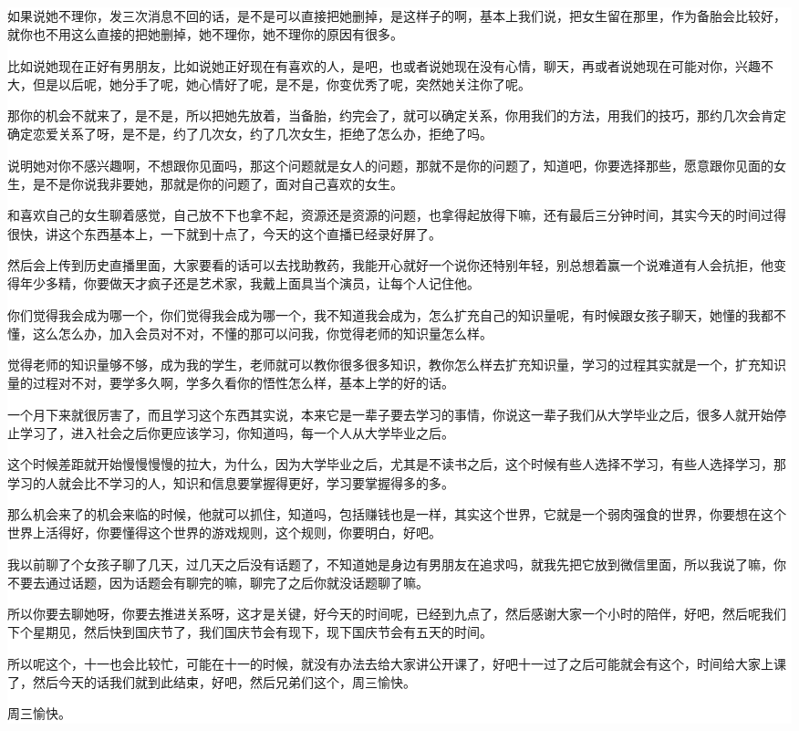 如果说她不理你，发三次消息不回的话，是不是可以直接把她删掉，是这样子的啊，基本上我们说，把女生留在那里，作为备胎会比较好，就你也不用这么直接的把她删掉，她不理你，她不理你的原因有很多。

比如说她现在正好有男朋友，比如说她正好现在有喜欢的人，是吧，也或者说她现在没有心情，聊天，再或者说她现在可能对你，兴趣不大，但是以后呢，她分手了呢，她心情好了呢，是不是，你变优秀了呢，突然她关注你了呢。

那你的机会不就来了，是不是，所以把她先放着，当备胎，约完会了，就可以确定关系，你用我们的方法，用我们的技巧，那约几次会肯定确定恋爱关系了呀，是不是，约了几次女，约了几次女生，拒绝了怎么办，拒绝了吗。

说明她对你不感兴趣啊，不想跟你见面吗，那这个问题就是女人的问题，那就不是你的问题了，知道吧，你要选择那些，愿意跟你见面的女生，是不是你说我非要她，那就是你的问题了，面对自己喜欢的女生。

和喜欢自己的女生聊着感觉，自己放不下也拿不起，资源还是资源的问题，也拿得起放得下嘛，还有最后三分钟时间，其实今天的时间过得很快，讲这个东西基本上，一下就到十点了，今天的这个直播已经录好屏了。

然后会上传到历史直播里面，大家要看的话可以去找助教药，我能开心就好一个说你还特别年轻，别总想着赢一个说难道有人会抗拒，他变得年少多精，你要做天才疯子还是艺术家，我戴上面具当个演员，让每个人记住他。

你们觉得我会成为哪一个，你们觉得我会成为哪一个，我不知道我会成为，怎么扩充自己的知识量呢，有时候跟女孩子聊天，她懂的我都不懂，这么怎么办，加入会员对不对，不懂的那可以问我，你觉得老师的知识量怎么样。

觉得老师的知识量够不够，成为我的学生，老师就可以教你很多很多知识，教你怎么样去扩充知识量，学习的过程其实就是一个，扩充知识量的过程对不对，要学多久啊，学多久看你的悟性怎么样，基本上学的好的话。

一个月下来就很厉害了，而且学习这个东西其实说，本来它是一辈子要去学习的事情，你说这一辈子我们从大学毕业之后，很多人就开始停止学习了，进入社会之后你更应该学习，你知道吗，每一个人从大学毕业之后。

这个时候差距就开始慢慢慢慢的拉大，为什么，因为大学毕业之后，尤其是不读书之后，这个时候有些人选择不学习，有些人选择学习，那学习的人就会比不学习的人，知识和信息要掌握得更好，学习要掌握得多的多。

那么机会来了的机会来临的时候，他就可以抓住，知道吗，包括赚钱也是一样，其实这个世界，它就是一个弱肉强食的世界，你要想在这个世界上活得好，你要懂得这个世界的游戏规则，这个规则，你要明白，好吧。

我以前聊了个女孩子聊了几天，过几天之后没有话题了，不知道她是身边有男朋友在追求吗，就我先把它放到微信里面，所以我说了嘛，你不要去通过话题，因为话题会有聊完的嘛，聊完了之后你就没话题聊了嘛。

所以你要去聊她呀，你要去推进关系呀，这才是关键，好今天的时间呢，已经到九点了，然后感谢大家一个小时的陪伴，好吧，然后呢我们下个星期见，然后快到国庆节了，我们国庆节会有现下，现下国庆节会有五天的时间。

所以呢这个，十一也会比较忙，可能在十一的时候，就没有办法去给大家讲公开课了，好吧十一过了之后可能就会有这个，时间给大家上课了，然后今天的话我们就到此结束，好吧，然后兄弟们这个，周三愉快。

周三愉快。